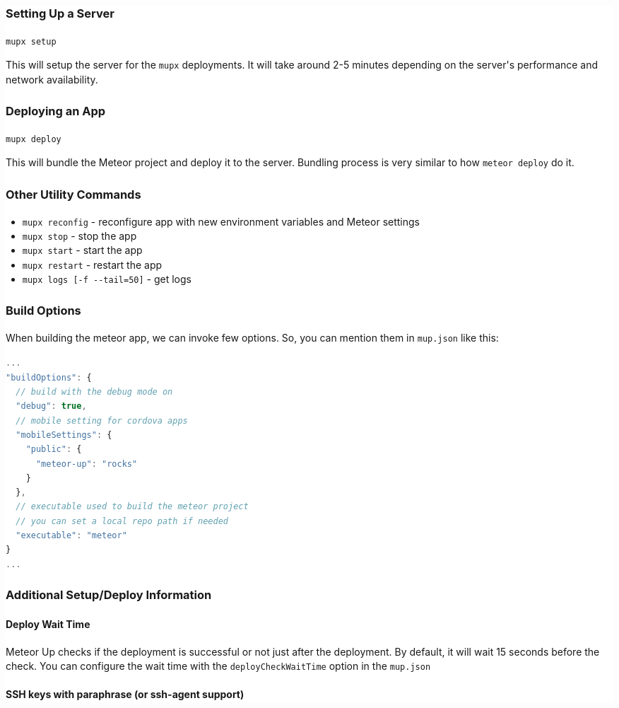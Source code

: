 ### Setting Up a Server

    mupx setup

This will setup the server for the `mupx` deployments. It will take around 2-5 minutes depending on the server's performance and network availability.

### Deploying an App

    mupx deploy

This will bundle the Meteor project and deploy it to the server. Bundling process is very similar to how `meteor deploy` do it.

### Other Utility Commands

* `mupx reconfig` - reconfigure app with new environment variables and Meteor settings
* `mupx stop` - stop the app
* `mupx start` - start the app
* `mupx restart` - restart the app
* `mupx logs [-f --tail=50]` - get logs

### Build Options

When building the meteor app, we can invoke few options. So, you can mention them in `mup.json` like this:

~~~js
...
"buildOptions": {
  // build with the debug mode on
  "debug": true,
  // mobile setting for cordova apps
  "mobileSettings": {
    "public": {
      "meteor-up": "rocks"
    }
  },
  // executable used to build the meteor project
  // you can set a local repo path if needed
  "executable": "meteor"
}
...
~~~

### Additional Setup/Deploy Information

#### Deploy Wait Time

Meteor Up checks if the deployment is successful or not just after the deployment. By default, it will wait 15 seconds before the check. You can configure the wait time with the `deployCheckWaitTime` option in the `mup.json`

#### SSH keys with paraphrase (or ssh-agent support)
